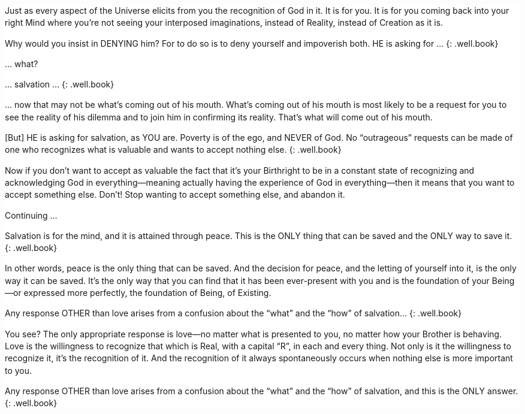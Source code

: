 Just as every aspect of the Universe elicits from you the recognition of
God in it. It is for you. It is for you coming back into your right Mind
where you&rsquo;re not seeing your interposed imaginations, instead of
Reality, instead of Creation as it is.

Why would you insist in DENYING him? For to do so is to deny yourself
and impoverish both. HE is asking for &hellip;
{: .well.book}

&hellip; what?

&hellip; salvation &hellip;
{: .well.book}

&hellip; now that may not be what&rsquo;s coming out of his mouth.
What&rsquo;s coming out of his mouth is most likely to be a request for
you to see the reality of his dilemma and to join him in confirming its
reality. That&rsquo;s what will come out of his mouth.

[But] HE is asking for salvation, as YOU are. Poverty is of the ego, and
NEVER of God. No &ldquo;outrageous&rdquo; requests can be made of one
who recognizes what is valuable and wants to accept nothing else.
{: .well.book}

Now if you don&rsquo;t want to accept as valuable the fact that
it&rsquo;s your Birthright to be in a constant state of recognizing and
acknowledging God in everything&mdash;meaning actually having the
experience of God in everything&mdash;then it means that you want to
accept something else. Don&rsquo;t! Stop wanting to accept something
else, and abandon it.

Continuing &hellip;

Salvation is for the mind, and it is attained through peace. This is the
ONLY thing that can be saved and the ONLY way to save it.
{: .well.book}

In other words, peace is the only thing that can be saved. And the
decision for peace, and the letting of yourself into it, is the only way
it can be saved. It&rsquo;s the only way that you can find that it has
been ever-present with you and is the foundation of your Being&mdash;or
expressed more perfectly, the foundation of Being, of Existing.

Any response OTHER than love arises from a confusion about the
&ldquo;what&rdquo; and the &ldquo;how&rdquo; of salvation&hellip;
{: .well.book}

You see? The only appropriate response is love&mdash;no matter what is
presented to you, no matter how your Brother is behaving. Love is the
willingness to recognize that which is Real, with a capital
&ldquo;R&rdquo;, in each and every thing. Not only is it the willingness
to recognize it, it&rsquo;s the recognition of it. And the recognition
of it always spontaneously occurs when nothing else is more important to
you.

Any response OTHER than love arises from a confusion about the
&ldquo;what&rdquo; and the &ldquo;how&rdquo; of salvation, and this is
the ONLY answer.
{: .well.book}


[^1]: T11.3 The Investment in Reality